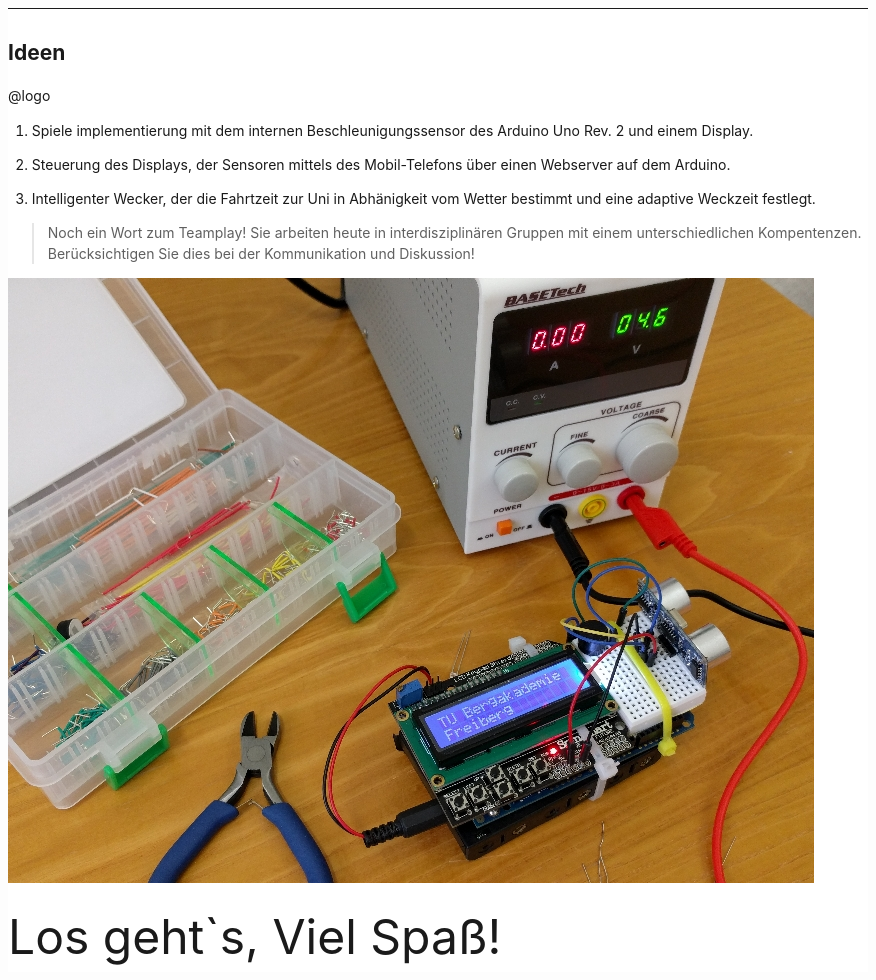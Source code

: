 ********************************************************************************

## Ideen
@logo

1. Spiele implementierung mit dem internen Beschleunigungssensor des Arduino Uno Rev. 2 und einem Display.

2. Steuerung des Displays, der Sensoren mittels des Mobil-Telefons über einen Webserver auf dem Arduino.

3. Intelligenter Wecker, der die Fahrtzeit zur Uni in Abhänigkeit vom Wetter bestimmt und eine adaptive Weckzeit festlegt.

> Noch ein Wort zum Teamplay! Sie arbeiten heute in interdisziplinären Gruppen mit einem unterschiedlichen Kompentenzen. Berücksichtigen Sie dies bei der Kommunikation und Diskussion!

![Welcome](./img/WorkingDesk.jpg "Experiments")

 <font size="10">Los geht`s, Viel Spaß!</font>
